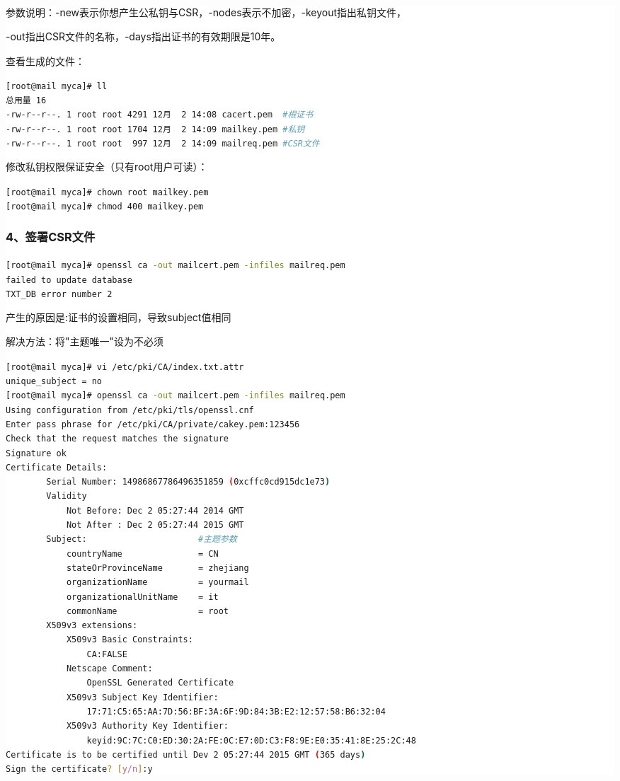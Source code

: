 ```bash
```


参数说明：-new表示你想产生公私钥与CSR，-nodes表示不加密，-keyout指出私钥文件，

-out指出CSR文件的名称，-days指出证书的有效期限是10年。 



查看生成的文件：

```bash
[root@mail myca]# ll
总用量 16
-rw-r--r--. 1 root root 4291 12月  2 14:08 cacert.pem  #根证书
-rw-r--r--. 1 root root 1704 12月  2 14:09 mailkey.pem #私钥
-rw-r--r--. 1 root root  997 12月  2 14:09 mailreq.pem #CSR文件
```


修改私钥权限保证安全（只有root用户可读）：

```bash
[root@mail myca]# chown root mailkey.pem
[root@mail myca]# chmod 400 mailkey.pem
```



### 4、签署CSR文件

```bash
[root@mail myca]# openssl ca -out mailcert.pem -infiles mailreq.pem
failed to update database
TXT_DB error number 2
```


产生的原因是:证书的设置相同，导致subject值相同

解决方法：将"主题唯一"设为不必须

```bash
[root@mail myca]# vi /etc/pki/CA/index.txt.attr
unique_subject = no
[root@mail myca]# openssl ca -out mailcert.pem -infiles mailreq.pem
Using configuration from /etc/pki/tls/openssl.cnf
Enter pass phrase for /etc/pki/CA/private/cakey.pem:123456
Check that the request matches the signature
Signature ok
Certificate Details:
        Serial Number: 14986867786496351859 (0xcffc0cd915dc1e73)
        Validity
            Not Before: Dec 2 05:27:44 2014 GMT
            Not After : Dec 2 05:27:44 2015 GMT
        Subject:                      #主题参数
            countryName               = CN
            stateOrProvinceName       = zhejiang
            organizationName          = yourmail
            organizationalUnitName    = it
            commonName                = root
        X509v3 extensions:
            X509v3 Basic Constraints: 
                CA:FALSE
            Netscape Comment: 
                OpenSSL Generated Certificate
            X509v3 Subject Key Identifier: 
                17:71:C5:65:AA:7D:56:BF:3A:6F:9D:84:3B:E2:12:57:58:B6:32:04
            X509v3 Authority Key Identifier: 
                keyid:9C:7C:C0:ED:30:2A:FE:0C:E7:0D:C3:F8:9E:E0:35:41:8E:25:2C:48
Certificate is to be certified until Dev 2 05:27:44 2015 GMT (365 days)
Sign the certificate? [y/n]:y
```